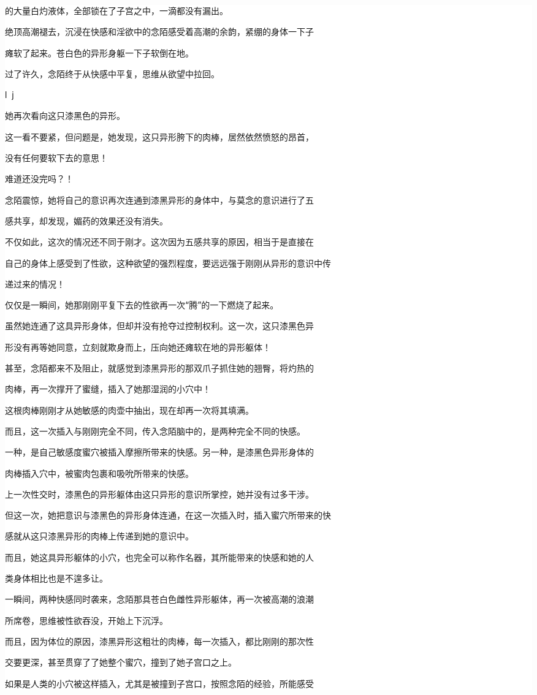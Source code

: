 的大量白灼液体，全部锁在了子宫之中，一滴都没有漏出。

绝顶高潮褪去，沉浸在快感和淫欲中的念陌感受着高潮的余韵，紧绷的身体一下子

瘫软了起来。苍白色的异形身躯一下子软倒在地。

过了许久，念陌终于从快感中平复，思维从欲望中拉回。

l  j

她再次看向这只漆黑色的异形。

这一看不要紧，但问题是，她发现，这只异形胯下的肉棒，居然依然愤怒的昂首，

没有任何要软下去的意思！

难道还没完吗？！

念陌震惊，她将自己的意识再次连通到漆黑异形的身体中，与莫念的意识进行了五

感共享，却发现，媚药的效果还没有消失。

不仅如此，这次的情况还不同于刚才。这次因为五感共享的原因，相当于是直接在

自己的身体上感受到了性欲，这种欲望的强烈程度，要远远强于刚刚从异形的意识中传

递过来的情况！

仅仅是一瞬间，她那刚刚平复下去的性欲再一次“腾”的一下燃烧了起来。

虽然她连通了这具异形身体，但却并没有抢夺过控制权利。这一次，这只漆黑色异

形没有再等她同意，立刻就欺身而上，压向她还瘫软在地的异形躯体！

甚至，念陌都来不及阻止，就感觉到漆黑异形的那双爪子抓住她的翘臀，将灼热的

肉棒，再一次撑开了蜜缝，插入了她那湿润的小穴中！

这根肉棒刚刚才从她敏感的肉壶中抽出，现在却再一次将其填满。

而且，这一次插入与刚刚完全不同，传入念陌脑中的，是两种完全不同的快感。

一种，是自己敏感度蜜穴被插入摩擦所带来的快感。另一种，是漆黑色异形身体的

肉棒插入穴中，被蜜肉包裹和吸吮所带来的快感。

上一次性交时，漆黑色的异形躯体由这只异形的意识所掌控，她并没有过多干涉。

但这一次，她把意识与漆黑色的异形身体连通，在这一次插入时，插入蜜穴所带来的快

感就从这只漆黑异形的肉棒上传递到她的意识中。

而且，她这具异形躯体的小穴，也完全可以称作名器，其所能带来的快感和她的人

类身体相比也是不遑多让。

一瞬间，两种快感同时袭来，念陌那具苍白色雌性异形躯体，再一次被高潮的浪潮

所席卷，思维被性欲吞没，开始上下沉浮。

而且，因为体位的原因，漆黑异形这粗壮的肉棒，每一次插入，都比刚刚的那次性

交要更深，甚至贯穿了了她整个蜜穴，撞到了她子宫口之上。

如果是人类的小穴被这样插入，尤其是被撞到子宫口，按照念陌的经验，所能感受

